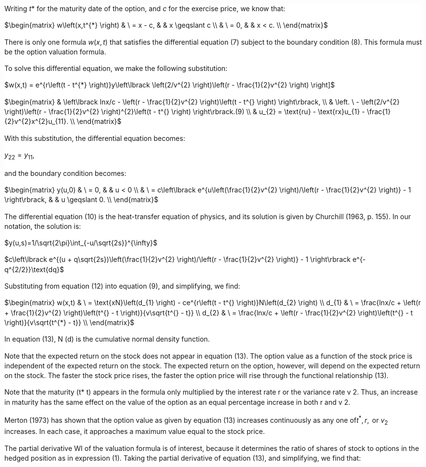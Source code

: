 Writing _t_* for the maturity date of the option, and _c_ for the exercise price, we know that:

$\begin{matrix} w\left(x,t^{*} \right) & \ = x - c, & & x \geqslant c \\ & \ = 0, & & x < c. \\ \end{matrix}$

There is only one formula _w_(_x_, _t_) that satisfies the differential equation (7) subject to the boundary condition (8). This formula must be the option valuation formula.

To solve this differential equation, we make the following substitution:

$w(x,t) = e^{r\left(t - t^{*} \right)}y\left\lbrack \left(2/v^{2} \right)\left(r - \frac{1}{2}v^{2} \right) \right]$

$\begin{matrix} & \left\lbrack lnx/c - \left(r - \frac{1}{2}v^{2} \right)\left(t - t^{} \right) \right\rbrack, \\ & \left. \ - \left(2/v^{2} \right)\left(r - \frac{1}{2}v^{2} \right)^{2}\left(t - t^{} \right) \right\rbrack.(9) \\ & u_{2} = \text{ru} - \text{rx}u_{1} - \frac{1}{2}v^{2}x^{2}u_{11}. \\ \end{matrix}$

With this substitution, the differential equation becomes:

$y_{22} = y_{11},$

and the boundary condition becomes:

$\begin{matrix} y(u,0) & \ = 0, & & u < 0 \\ & \ = c\left\lbrack e^{u\left(\frac{1}{2}v^{2} \right)/\left(r - \frac{1}{2}v^{2} \right)} - 1 \right\rbrack, & & u \geqslant 0. \\ \end{matrix}$

The differential equation (10) is the heat-transfer equation of physics, and its solution is given by Churchill (1963, p. 155). In our notation, the solution is:

$y(u,s)=1/\sqrt{2\pi}\int_{-u/\sqrt{2s}}^{\infty}$

$c\left\lbrack e^{(u + q\sqrt{2s})\left(\frac{1}{2}v^{2} \right)/\left(r - \frac{1}{2}v^{2} \right)} - 1 \right\rbrack e^{- q^{2/2}}\text{dq}$

Substituting from equation (12) into equation (9), and simplifying, we find:

$\begin{matrix} w(x,t) & \ = \text{xN}\left(d_{1} \right) - ce^{r\left(t - t^{} \right)}N\left(d_{2} \right) \\ d_{1} & \ = \frac{lnx/c + \left(r + \frac{1}{2}v^{2} \right)\left(t^{} - t \right)}{v\sqrt{t^{} - t}} \\ d_{2} & \ = \frac{lnx/c + \left(r - \frac{1}{2}v^{2} \right)\left(t^{} - t \right)}{v\sqrt{t^{*} - t}} \\ \end{matrix}$

In equation (13), N (d) is the cumulative normal density function.

Note that the expected return on the stock does not appear in equation (13). The option value as a function of the stock price is independent of the expected return on the stock. The expected return on the option, however, will depend on the expected return on the stock. The faster the stock price rises, the faster the option price will rise through the functional relationship (13).

Note that the maturity (t* t) appears in the formula only multiplied by the interest rate r or the variance rate v 2. Thus, an increase in maturity has the same effect on the value of the option as an equal percentage increase in both r and v 2.

Merton (1973) has shown that the option value as given by equation (13) increases continuously as any one of$t^*, r, \text{ or } v_2$﻿ increases. In each case, it approaches a maximum value equal to the stock price.

The partial derivative WI of the valuation formula is of interest, because it determines the ratio of shares of stock to options in the hedged position as in expression (1). Taking the partial derivative of equation (13), and simplifying, we find that:
